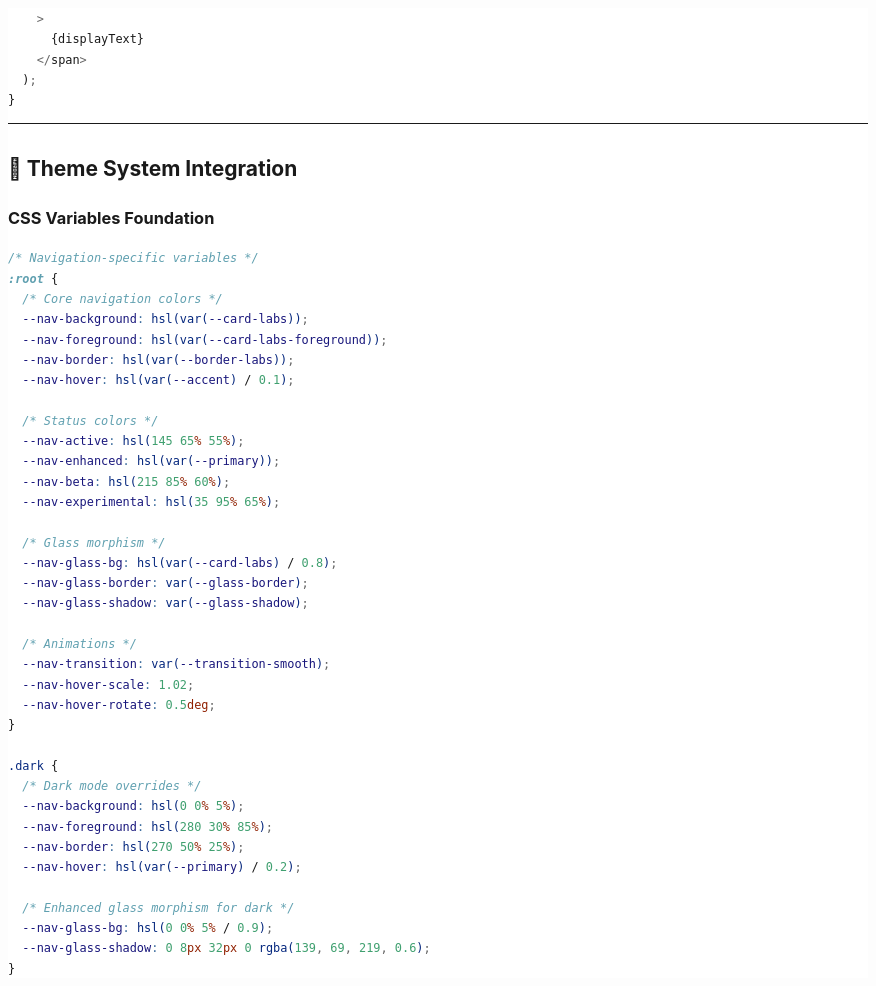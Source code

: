 ```typescript
    >
      {displayText}
    </span>
  );
}
```

---

## 🎨 **Theme System Integration**

### **CSS Variables Foundation**
```css
/* Navigation-specific variables */
:root {
  /* Core navigation colors */
  --nav-background: hsl(var(--card-labs));
  --nav-foreground: hsl(var(--card-labs-foreground));
  --nav-border: hsl(var(--border-labs));
  --nav-hover: hsl(var(--accent) / 0.1);

  /* Status colors */
  --nav-active: hsl(145 65% 55%);
  --nav-enhanced: hsl(var(--primary));
  --nav-beta: hsl(215 85% 60%);
  --nav-experimental: hsl(35 95% 65%);

  /* Glass morphism */
  --nav-glass-bg: hsl(var(--card-labs) / 0.8);
  --nav-glass-border: var(--glass-border);
  --nav-glass-shadow: var(--glass-shadow);

  /* Animations */
  --nav-transition: var(--transition-smooth);
  --nav-hover-scale: 1.02;
  --nav-hover-rotate: 0.5deg;
}

.dark {
  /* Dark mode overrides */
  --nav-background: hsl(0 0% 5%);
  --nav-foreground: hsl(280 30% 85%);
  --nav-border: hsl(270 50% 25%);
  --nav-hover: hsl(var(--primary) / 0.2);

  /* Enhanced glass morphism for dark */
  --nav-glass-bg: hsl(0 0% 5% / 0.9);
  --nav-glass-shadow: 0 8px 32px 0 rgba(139, 69, 219, 0.6);
}
```
